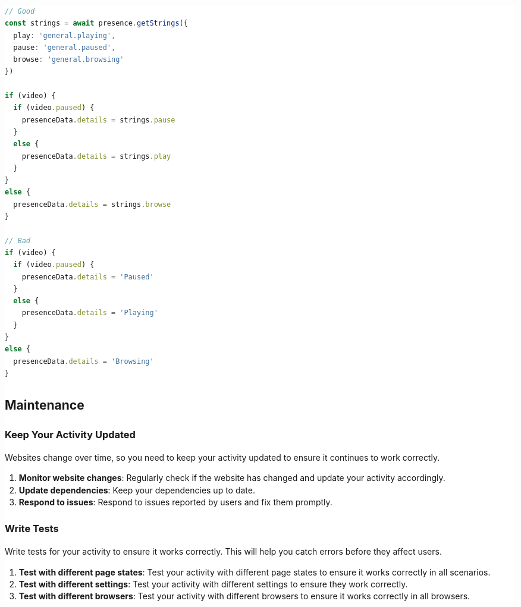 ```typescript
// Good
const strings = await presence.getStrings({
  play: 'general.playing',
  pause: 'general.paused',
  browse: 'general.browsing'
})

if (video) {
  if (video.paused) {
    presenceData.details = strings.pause
  }
  else {
    presenceData.details = strings.play
  }
}
else {
  presenceData.details = strings.browse
}

// Bad
if (video) {
  if (video.paused) {
    presenceData.details = 'Paused'
  }
  else {
    presenceData.details = 'Playing'
  }
}
else {
  presenceData.details = 'Browsing'
}
```

## Maintenance

### Keep Your Activity Updated

Websites change over time, so you need to keep your activity updated to ensure it continues to work correctly.

1. **Monitor website changes**: Regularly check if the website has changed and update your activity accordingly.
2. **Update dependencies**: Keep your dependencies up to date.
3. **Respond to issues**: Respond to issues reported by users and fix them promptly.

### Write Tests

Write tests for your activity to ensure it works correctly. This will help you catch errors before they affect users.

1. **Test with different page states**: Test your activity with different page states to ensure it works correctly in all scenarios.
2. **Test with different settings**: Test your activity with different settings to ensure they work correctly.
3. **Test with different browsers**: Test your activity with different browsers to ensure it works correctly in all browsers.
